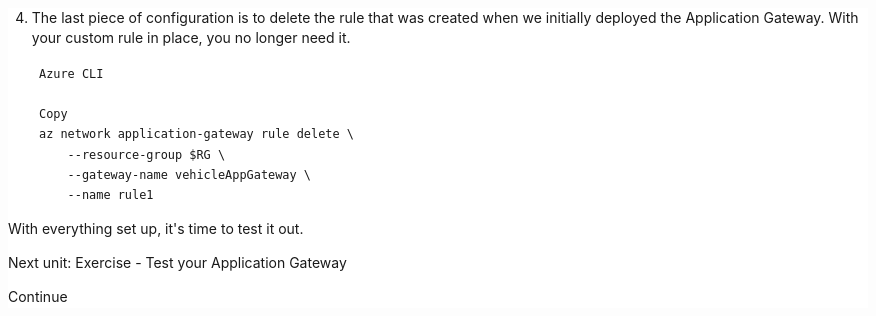 4. The last piece of configuration is to delete the rule that was created when we initially deployed the Application Gateway. With your custom rule in place, you no longer need it.

        Azure CLI

        Copy
        az network application-gateway rule delete \
            --resource-group $RG \
            --gateway-name vehicleAppGateway \
            --name rule1

With everything set up, it's time to test it out.

Next unit: Exercise - Test your Application Gateway

Continue

